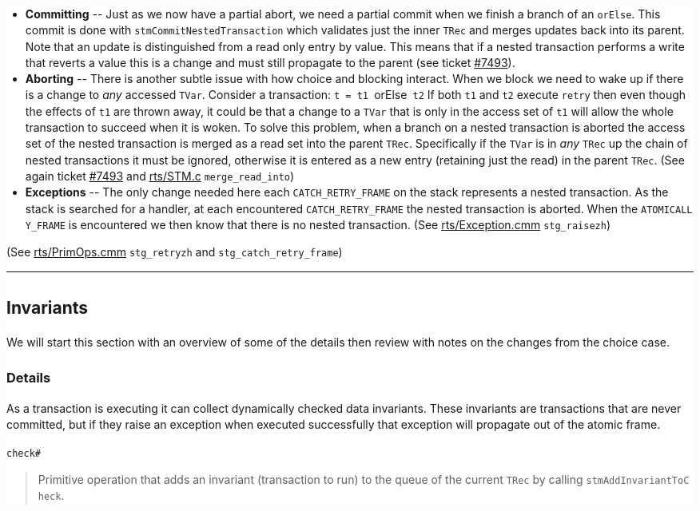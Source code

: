 - **Committing** -- Just as we now have a partial abort, we need a partial commit when we finish a branch of an `orElse`. This commit is done with `stmCommitNestedTransaction` which validates just the inner `TRec` and merges updates back into its parent. Note that an update is distinguished from a read only entry by value. This means that if a nested transaction performs a write that reverts a value this is a change and must still propagate to the parent (see ticket [\#7493](https://gitlab.staging.haskell.org/ghc/ghc/issues/7493)).
- **Aborting** -- There is another subtle issue with how choice and blocking interact. When we block we need to wake up if there is a change to *any* accessed `TVar`. Consider a transaction:
  `t = t1 `orElse` t2`
  If both `t1` and `t2` execute `retry` then even though the effects of `t1` are thrown away, it could be that a change to a `TVar` that is only in the access set of `t1` will allow the whole transaction to succeed when it is woken.
  To solve this problem, when a branch on a nested transaction is aborted the access set of the nested transaction is merged as a read set into the parent `TRec`. Specifically if the `TVar` is in *any* `TRec` up the chain of nested transactions it must be ignored, otherwise it is entered as a new entry (retaining just the read) in the parent `TRec`.
  (See again ticket [\#7493](https://gitlab.staging.haskell.org/ghc/ghc/issues/7493) and [rts/STM.c](/trac/ghc/browser/ghc/rts/STM.c) `merge_read_into`)
- **Exceptions** -- The only change needed here each `CATCH_RETRY_FRAME` on the stack represents a nested transaction. As the stack is searched for a handler, at each encountered `CATCH_RETRY_FRAME` the nested transaction is aborted. When the `ATOMICALLY_FRAME` is encountered we then know that there is no nested transaction.
  (See [rts/Exception.cmm](/trac/ghc/browser/ghc/rts/Exception.cmm) `stg_raisezh`)


(See [rts/PrimOps.cmm](/trac/ghc/browser/ghc/rts/PrimOps.cmm) `stg_retryzh` and `stg_catch_retry_frame`)


---


## Invariants



We will start this section with an overview of some of the details then review with notes on the changes from the choice case.


### Details



As a transaction is executing it can collect dynamically checked data invariants. These invariants are transactions that are never committed, but if they raise an exception when executed successfully that exception will propagate out of the atomic frame.



`check#`


>
>
> Primitive operation that adds an invariant (transaction to run) to the queue of the current `TRec` by calling `stmAddInvariantToCheck`.
>
>
